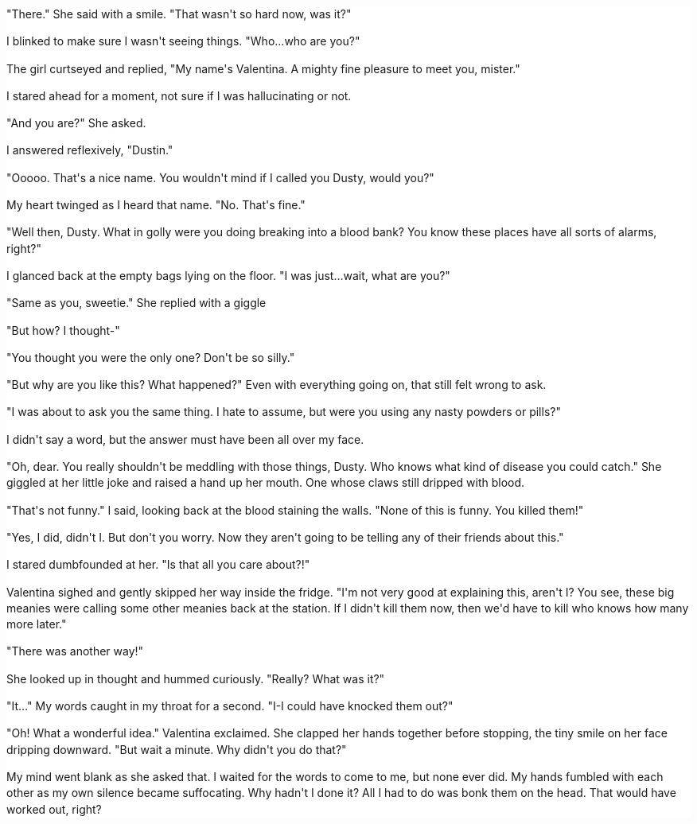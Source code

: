 "There." She said with a smile. "That wasn't so hard now, was it?" 

I blinked to make sure I wasn't seeing things. "Who…who are you?"

The girl curtseyed and replied, "My name's Valentina. A mighty fine pleasure to meet you, mister." 

I stared ahead for a moment, not sure if I was hallucinating or not.

"And you are?" She asked.

I answered reflexively, "Dustin."

"Ooooo. That's a nice name. You wouldn't mind if I called you Dusty, would you?"

My heart twinged as I heard that name. "No. That's fine."

"Well then, Dusty. What in golly were you doing breaking into a blood bank? You know these places have all sorts of alarms, right?"

I glanced back at the empty bags lying on the floor. "I was just…wait, what are you?"

"Same as you, sweetie." She replied with a giggle

"But how? I thought-"

"You thought you were the only one? Don't be so silly."

"But why are you like this? What happened?" Even with everything going on, that still felt wrong to ask.

"I was about to ask you the same thing. I hate to assume, but were you using any nasty powders or pills?"

I didn't say a word, but the answer must have been all over my face.

"Oh, dear. You really shouldn't be meddling with those things, Dusty. Who knows what kind of disease you could catch." She giggled at her little joke and raised a hand up her mouth. One whose claws still dripped with blood.

"That's not funny." I said, looking back at the blood staining the walls. "None of this is funny. You killed them!"

"Yes, I did, didn't I. But don't you worry. Now they aren't going to be telling any of their friends about this."

I stared dumbfounded at her. "Is that all you care about?!"

Valentina sighed and gently skipped her way inside the fridge. "I'm not very good at explaining this, aren't I? You see, these big meanies were calling some other meanies back at the station. If I didn't kill them now, then we'd have to kill who knows how many more later."

"There was another way!"

She looked up in thought and hummed curiously. "Really? What was it?"

"It…" My words caught in my throat for a second. "I-I could have knocked them out?"

"Oh! What a wonderful idea." Valentina exclaimed. She clapped her hands together before stopping, the tiny smile on her face dripping downward. "But wait a minute. Why didn't you do that?"

My mind went blank as she asked that. I waited for the words to come to me, but none ever did. My hands fumbled with each other as my own silence became suffocating. Why hadn't I done it? All I had to do was bonk them on the head. That would have worked out, right? 
